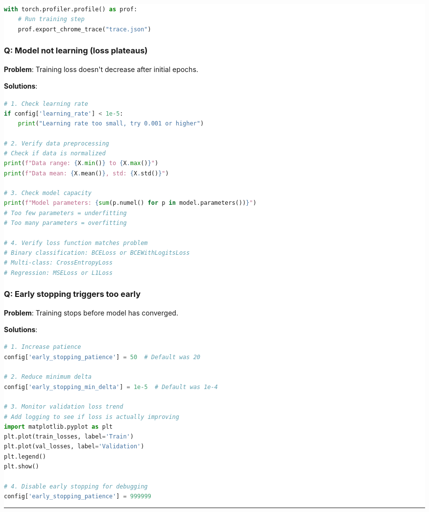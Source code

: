 ```python
with torch.profiler.profile() as prof:
    # Run training step
    prof.export_chrome_trace("trace.json")
```

### **Q: Model not learning (loss plateaus)**
**Problem**: Training loss doesn't decrease after initial epochs.

**Solutions**:
```python
# 1. Check learning rate
if config['learning_rate'] < 1e-5:
    print("Learning rate too small, try 0.001 or higher")

# 2. Verify data preprocessing
# Check if data is normalized
print(f"Data range: {X.min()} to {X.max()}")
print(f"Data mean: {X.mean()}, std: {X.std()}")

# 3. Check model capacity
print(f"Model parameters: {sum(p.numel() for p in model.parameters())}")
# Too few parameters = underfitting
# Too many parameters = overfitting

# 4. Verify loss function matches problem
# Binary classification: BCELoss or BCEWithLogitsLoss
# Multi-class: CrossEntropyLoss
# Regression: MSELoss or L1Loss
```

### **Q: Early stopping triggers too early**
**Problem**: Training stops before model has converged.

**Solutions**:
```python
# 1. Increase patience
config['early_stopping_patience'] = 50  # Default was 20

# 2. Reduce minimum delta
config['early_stopping_min_delta'] = 1e-5  # Default was 1e-4

# 3. Monitor validation loss trend
# Add logging to see if loss is actually improving
import matplotlib.pyplot as plt
plt.plot(train_losses, label='Train')
plt.plot(val_losses, label='Validation')
plt.legend()
plt.show()

# 4. Disable early stopping for debugging
config['early_stopping_patience'] = 999999
```

---